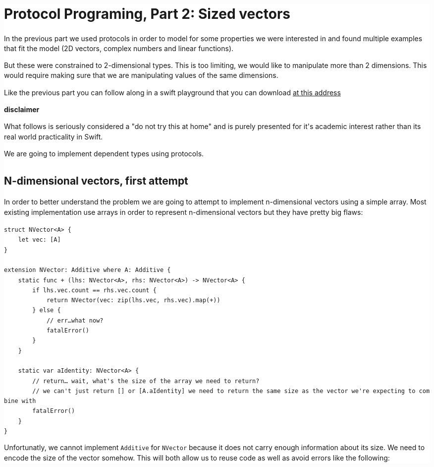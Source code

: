 
# Protocol Programing, Part 2: Sized vectors

In the previous part we used protocols in order to model for some properties
we were interested in and found multiple examples that fit the model (2D
vectors, complex numbers and linear functions).

But these were constrained to 2-dimensional types. This is too limiting, we
would like to manipulate more than 2 dimensions. This would require making sure
that we are manipulating values of the same dimensions.

Like the previous part you can follow along in a swift playground that you can download [at this address](PLAY)

**disclaimer**

What follows is seriously considered a "do not try this at home" and is purely
presented for it's academic interest rather than its real world practicality
in Swift.

We are going to implement dependent types using protocols.

## N-dimensional vectors, first attempt

In order to better understand the problem we are going to attempt to implement n-dimensional
vectors using a simple array. Most existing implementation use arrays in order to represent
n-dimensional vectors but they have pretty big flaws:


```
struct NVector<A> {
    let vec: [A]
}

extension NVector: Additive where A: Additive {
    static func + (lhs: NVector<A>, rhs: NVector<A>) -> NVector<A> {
        if lhs.vec.count == rhs.vec.count {
            return NVector(vec: zip(lhs.vec, rhs.vec).map(+))
        } else {
            // err…what now?
            fatalError()
        }
    }

    static var aIdentity: NVector<A> {
        // return… wait, what's the size of the array we need to return?
        // we can't just return [] or [A.aIdentity] we need to return the same size as the vector we're expecting to combine with
        fatalError()
    }
}
```

Unfortunatly, we cannot implement `Additive` for `NVector` because it does not carry
enough information about its size. We need to encode the size of the vector
somehow. This will both allow us to reuse code as well as
avoid errors like the following:


[KIND]: https://en.wikipedia.org/wiki/Kind_(type_theory)